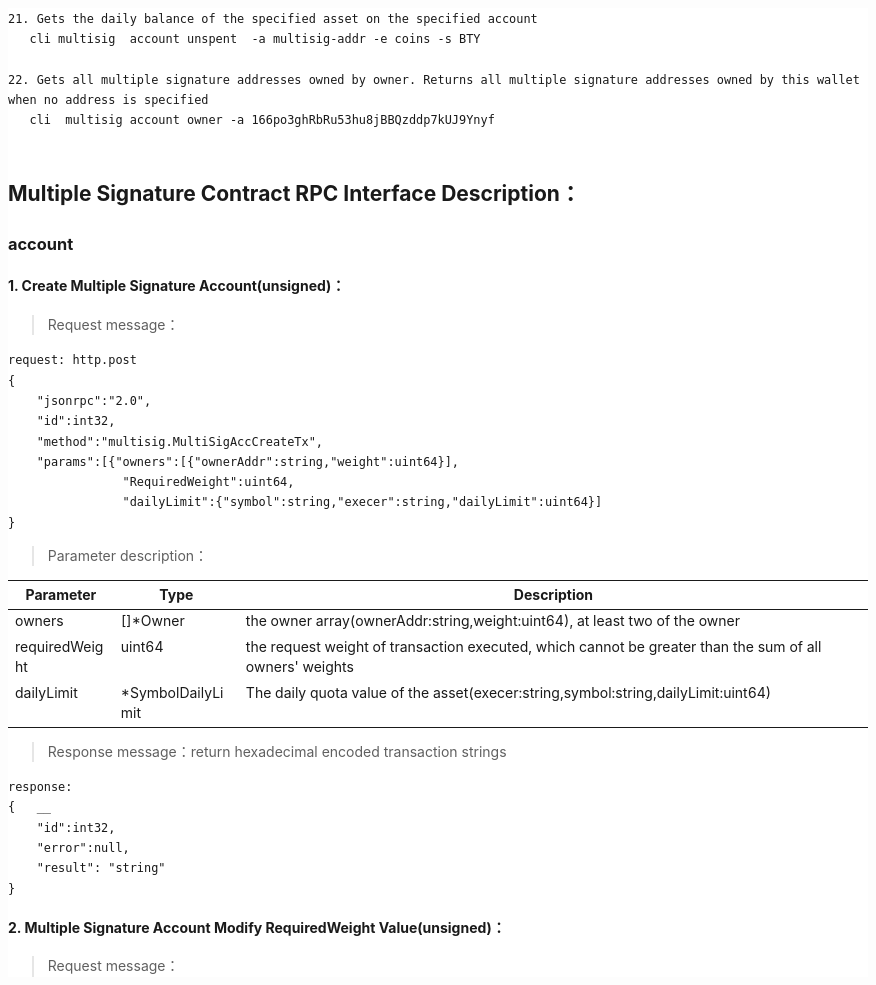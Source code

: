 ```
21. Gets the daily balance of the specified asset on the specified account
   cli multisig  account unspent  -a multisig-addr -e coins -s BTY

22. Gets all multiple signature addresses owned by owner. Returns all multiple signature addresses owned by this wallet when no address is specified
   cli  multisig account owner -a 166po3ghRbRu53hu8jBBQzddp7kUJ9Ynyf
   
```

## Multiple Signature Contract RPC Interface Description：

### account

#### 1. Create Multiple Signature Account(unsigned)：

> Request message：

```
request: http.post
{
    "jsonrpc":"2.0",
    "id":int32,
    "method":"multisig.MultiSigAccCreateTx",
    "params":[{"owners":[{"ownerAddr":string,"weight":uint64}],
                "RequiredWeight":uint64,
                "dailyLimit":{"symbol":string,"execer":string,"dailyLimit":uint64}]
}
```

> Parameter description：

Parameter|Type|Description
---|---|---
owners|[]*Owner|the owner array(ownerAddr:string,weight:uint64), at least two of the owner
requiredWeight|uint64|the request weight of transaction executed, which cannot be greater than the sum of all owners' weights
dailyLimit|*SymbolDailyLimit|The daily quota value of the asset(execer:string,symbol:string,dailyLimit:uint64)
   
> Response message：return hexadecimal encoded transaction strings

```
response:
{   __
    "id":int32,
    "error":null,
    "result": "string"
}
```

#### 2. Multiple Signature Account Modify RequiredWeight Value(unsigned)：

> Request message：
